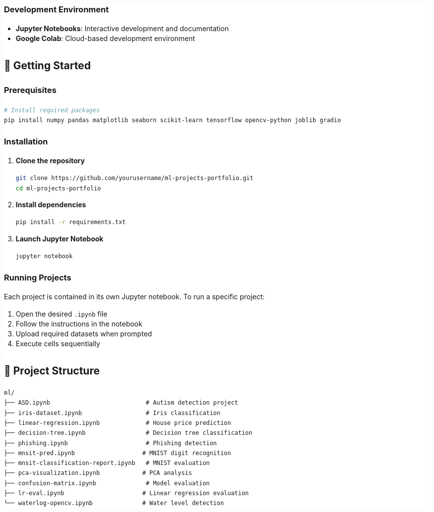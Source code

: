### Development Environment
- **Jupyter Notebooks**: Interactive development and documentation
- **Google Colab**: Cloud-based development environment

## 🚀 Getting Started

### Prerequisites

```bash
# Install required packages
pip install numpy pandas matplotlib seaborn scikit-learn tensorflow opencv-python joblib gradio
```

### Installation

1. **Clone the repository**
   ```bash
   git clone https://github.com/yourusername/ml-projects-portfolio.git
   cd ml-projects-portfolio
   ```

2. **Install dependencies**
   ```bash
   pip install -r requirements.txt
   ```

3. **Launch Jupyter Notebook**
   ```bash
   jupyter notebook
   ```

### Running Projects

Each project is contained in its own Jupyter notebook. To run a specific project:

1. Open the desired `.ipynb` file
2. Follow the instructions in the notebook
3. Upload required datasets when prompted
4. Execute cells sequentially

## 📁 Project Structure

```
ml/
├── ASD.ipynb                           # Autism detection project
├── iris-dataset.ipynb                  # Iris classification
├── linear-regression.ipynb             # House price prediction
├── decision-tree.ipynb                 # Decision tree classification
├── phishing.ipynb                      # Phishing detection
├── mnsit-pred.ipynb                   # MNIST digit recognition
├── mnsit-classification-report.ipynb   # MNIST evaluation
├── pca-visualization.ipynb            # PCA analysis
├── confusion-matrix.ipynb              # Model evaluation
├── lr-eval.ipynb                      # Linear regression evaluation
└── waterlog-opencv.ipynb              # Water level detection
```
